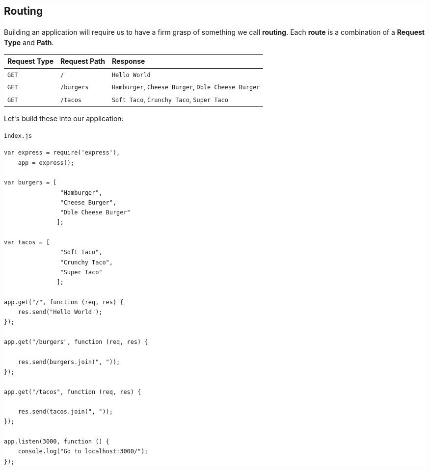 
## Routing

Building an application will require us to have a firm grasp of something we call **routing**.  Each **route** is a combination of a **Request Type** and **Path**.

| Request Type | Request Path | Response
| :--- | :--- | :--- |
| `GET` | `/` | `Hello World` |
| `GET` | `/burgers` | `Hamburger`, `Cheese Burger`, `Dble Cheese Burger` | 
| `GET` | `/tacos` | `Soft Taco`, `Crunchy Taco`, `Super Taco` |


Let's build these into our application:

`index.js`

```
var express = require('express'),
	app = express();
	
var burgers = [
				"Hamburger",
				"Cheese Burger",
				"Dble Cheese Burger"
			   ];
			   
var tacos = [
				"Soft Taco",
				"Crunchy Taco",
				"Super Taco"
			   ];
	
app.get("/", function (req, res) {
	res.send("Hello World");
});

app.get("/burgers", function (req, res) {
				   
	res.send(burgers.join(", "));
});

app.get("/tacos", function (req, res) {
				   
	res.send(tacos.join(", "));
});

app.listen(3000, function () {
	console.log("Go to localhost:3000/");
});

```
